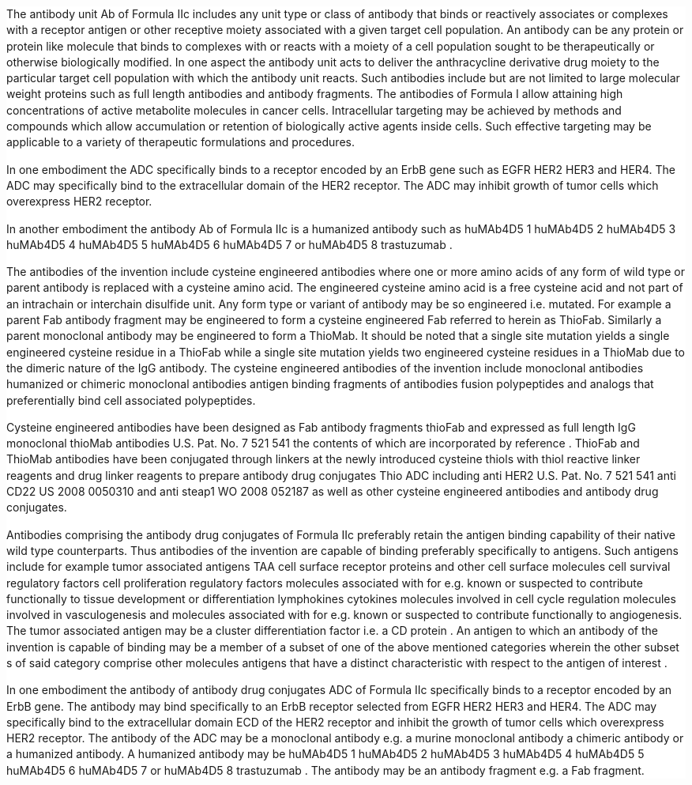 The antibody unit Ab of Formula IIc includes any unit type or class of antibody that binds or reactively associates or complexes with a receptor antigen or other receptive moiety associated with a given target cell population. An antibody can be any protein or protein like molecule that binds to complexes with or reacts with a moiety of a cell population sought to be therapeutically or otherwise biologically modified. In one aspect the antibody unit acts to deliver the anthracycline derivative drug moiety to the particular target cell population with which the antibody unit reacts. Such antibodies include but are not limited to large molecular weight proteins such as full length antibodies and antibody fragments. The antibodies of Formula I allow attaining high concentrations of active metabolite molecules in cancer cells. Intracellular targeting may be achieved by methods and compounds which allow accumulation or retention of biologically active agents inside cells. Such effective targeting may be applicable to a variety of therapeutic formulations and procedures.

In one embodiment the ADC specifically binds to a receptor encoded by an ErbB gene such as EGFR HER2 HER3 and HER4. The ADC may specifically bind to the extracellular domain of the HER2 receptor. The ADC may inhibit growth of tumor cells which overexpress HER2 receptor.

In another embodiment the antibody Ab of Formula IIc is a humanized antibody such as huMAb4D5 1 huMAb4D5 2 huMAb4D5 3 huMAb4D5 4 huMAb4D5 5 huMAb4D5 6 huMAb4D5 7 or huMAb4D5 8 trastuzumab .

The antibodies of the invention include cysteine engineered antibodies where one or more amino acids of any form of wild type or parent antibody is replaced with a cysteine amino acid. The engineered cysteine amino acid is a free cysteine acid and not part of an intrachain or interchain disulfide unit. Any form type or variant of antibody may be so engineered i.e. mutated. For example a parent Fab antibody fragment may be engineered to form a cysteine engineered Fab referred to herein as ThioFab. Similarly a parent monoclonal antibody may be engineered to form a ThioMab. It should be noted that a single site mutation yields a single engineered cysteine residue in a ThioFab while a single site mutation yields two engineered cysteine residues in a ThioMab due to the dimeric nature of the IgG antibody. The cysteine engineered antibodies of the invention include monoclonal antibodies humanized or chimeric monoclonal antibodies antigen binding fragments of antibodies fusion polypeptides and analogs that preferentially bind cell associated polypeptides.

Cysteine engineered antibodies have been designed as Fab antibody fragments thioFab and expressed as full length IgG monoclonal thioMab antibodies U.S. Pat. No. 7 521 541 the contents of which are incorporated by reference . ThioFab and ThioMab antibodies have been conjugated through linkers at the newly introduced cysteine thiols with thiol reactive linker reagents and drug linker reagents to prepare antibody drug conjugates Thio ADC including anti HER2 U.S. Pat. No. 7 521 541 anti CD22 US 2008 0050310 and anti steap1 WO 2008 052187 as well as other cysteine engineered antibodies and antibody drug conjugates.

Antibodies comprising the antibody drug conjugates of Formula IIc preferably retain the antigen binding capability of their native wild type counterparts. Thus antibodies of the invention are capable of binding preferably specifically to antigens. Such antigens include for example tumor associated antigens TAA cell surface receptor proteins and other cell surface molecules cell survival regulatory factors cell proliferation regulatory factors molecules associated with for e.g. known or suspected to contribute functionally to tissue development or differentiation lymphokines cytokines molecules involved in cell cycle regulation molecules involved in vasculogenesis and molecules associated with for e.g. known or suspected to contribute functionally to angiogenesis. The tumor associated antigen may be a cluster differentiation factor i.e. a CD protein . An antigen to which an antibody of the invention is capable of binding may be a member of a subset of one of the above mentioned categories wherein the other subset s of said category comprise other molecules antigens that have a distinct characteristic with respect to the antigen of interest .

In one embodiment the antibody of antibody drug conjugates ADC of Formula IIc specifically binds to a receptor encoded by an ErbB gene. The antibody may bind specifically to an ErbB receptor selected from EGFR HER2 HER3 and HER4. The ADC may specifically bind to the extracellular domain ECD of the HER2 receptor and inhibit the growth of tumor cells which overexpress HER2 receptor. The antibody of the ADC may be a monoclonal antibody e.g. a murine monoclonal antibody a chimeric antibody or a humanized antibody. A humanized antibody may be huMAb4D5 1 huMAb4D5 2 huMAb4D5 3 huMAb4D5 4 huMAb4D5 5 huMAb4D5 6 huMAb4D5 7 or huMAb4D5 8 trastuzumab . The antibody may be an antibody fragment e.g. a Fab fragment.
